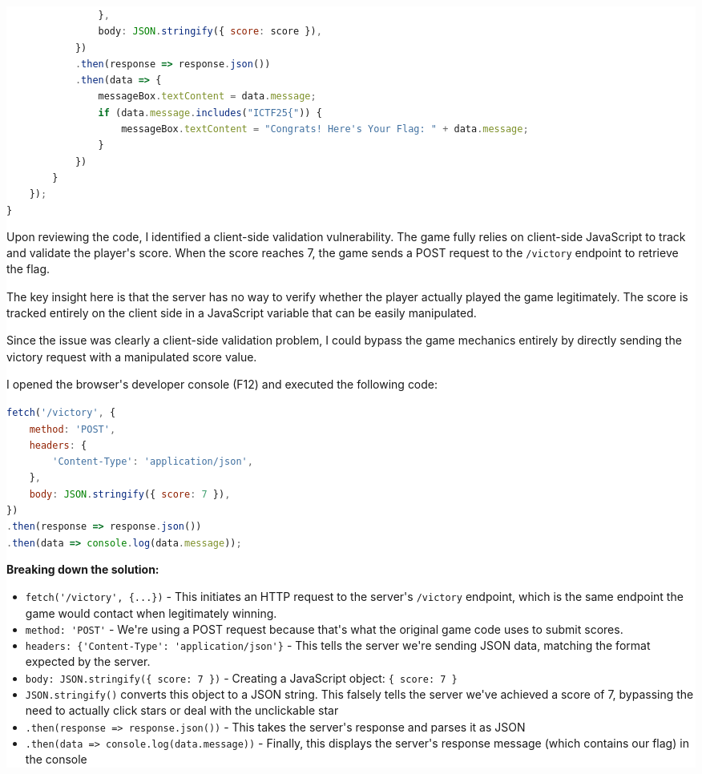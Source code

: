 ```javascript
                },
                body: JSON.stringify({ score: score }),
            })
            .then(response => response.json())
            .then(data => {
                messageBox.textContent = data.message;
                if (data.message.includes("ICTF25{")) {
                    messageBox.textContent = "Congrats! Here's Your Flag: " + data.message;
                }
            })
        }
    });
}
```

Upon reviewing the code, I identified a client-side validation vulnerability. The game fully relies on client-side JavaScript to track and validate the player's score. When the score reaches 7, the game sends a POST request to the `/victory` endpoint to retrieve the flag.

The key insight here is that the server has no way to verify whether the player actually played the game legitimately. The score is tracked entirely on the client side in a JavaScript variable that can be easily manipulated.

Since the issue was clearly a client-side validation problem, I could bypass the game mechanics entirely by directly sending the victory request with a manipulated score value.

I opened the browser's developer console (F12) and executed the following code:

```javascript
fetch('/victory', {
    method: 'POST',
    headers: {
        'Content-Type': 'application/json',
    },
    body: JSON.stringify({ score: 7 }),
})
.then(response => response.json())
.then(data => console.log(data.message));
```

**Breaking down the solution:**
- `fetch('/victory', {...})` - This initiates an HTTP request to the server's `/victory` endpoint, which is the same endpoint the game would contact when legitimately winning.
- `method: 'POST'` - We're using a POST request because that's what the original game code uses to submit scores.
- `headers: {'Content-Type': 'application/json'}` - This tells the server we're sending JSON data, matching the format expected by the server.
- `body: JSON.stringify({ score: 7 })` - Creating a JavaScript object: `{ score: 7 }`
- `JSON.stringify()` converts this object to a JSON string. This falsely tells the server we've achieved a score of 7, bypassing the need to actually click stars or deal with the unclickable star
- `.then(response => response.json())` - This takes the server's response and parses it as JSON
- `.then(data => console.log(data.message))` - Finally, this displays the server's response message (which contains our flag) in the console
